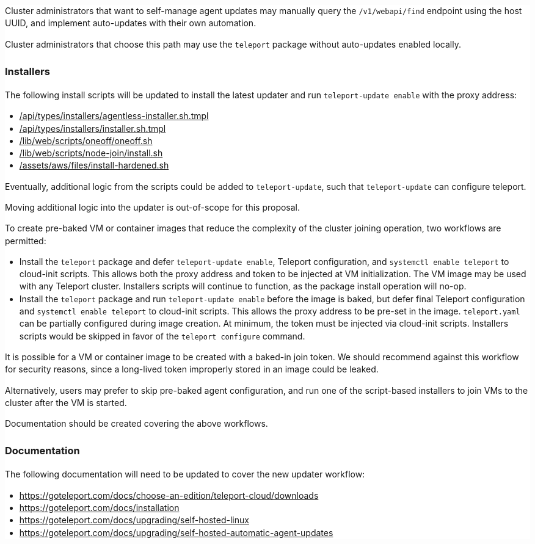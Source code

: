 Cluster administrators that want to self-manage agent updates may manually query the `/v1/webapi/find` endpoint using the host UUID, and implement auto-updates with their own automation.

Cluster administrators that choose this path may use the `teleport` package without auto-updates enabled locally.

### Installers

The following install scripts will be updated to install the latest updater and run `teleport-update enable` with the proxy address:
- [/api/types/installers/agentless-installer.sh.tmpl](https://github.com/gravitational/teleport/blob/d0a68fd82412b48cb54f664ae8500f625fb91e48/api/types/installers/agentless-installer.sh.tmpl)
- [/api/types/installers/installer.sh.tmpl](https://github.com/gravitational/teleport/blob/d0a68fd82412b48cb54f664ae8500f625fb91e48/api/types/installers/installer.sh.tmpl)
- [/lib/web/scripts/oneoff/oneoff.sh](https://github.com/gravitational/teleport/blob/d0a68fd82412b48cb54f664ae8500f625fb91e48/lib/web/scripts/oneoff/oneoff.sh)
- [/lib/web/scripts/node-join/install.sh](https://github.com/gravitational/teleport/blob/d0a68fd82412b48cb54f664ae8500f625fb91e48/lib/web/scripts/node-join/install.sh)
- [/assets/aws/files/install-hardened.sh](https://github.com/gravitational/teleport/blob/d0a68fd82412b48cb54f664ae8500f625fb91e48/assets/aws/files/install-hardened.sh)

Eventually, additional logic from the scripts could be added to `teleport-update`, such that `teleport-update` can configure teleport.

Moving additional logic into the updater is out-of-scope for this proposal.

To create pre-baked VM or container images that reduce the complexity of the cluster joining operation, two workflows are permitted:
- Install the `teleport` package and defer `teleport-update enable`, Teleport configuration, and `systemctl enable teleport` to cloud-init scripts.
  This allows both the proxy address and token to be injected at VM initialization. The VM image may be used with any Teleport cluster.
  Installers scripts will continue to function, as the package install operation will no-op.
- Install the `teleport` package and run `teleport-update enable` before the image is baked, but defer final Teleport configuration and `systemctl enable teleport` to cloud-init scripts.
  This allows the proxy address to be pre-set in the image. `teleport.yaml` can be partially configured during image creation. At minimum, the token must be injected via cloud-init scripts.
  Installers scripts would be skipped in favor of the `teleport configure` command.

It is possible for a VM or container image to be created with a baked-in join token.
We should recommend against this workflow for security reasons, since a long-lived token improperly stored in an image could be leaked.

Alternatively, users may prefer to skip pre-baked agent configuration, and run one of the script-based installers to join VMs to the cluster after the VM is started.

Documentation should be created covering the above workflows.

### Documentation

The following documentation will need to be updated to cover the new updater workflow:
- https://goteleport.com/docs/choose-an-edition/teleport-cloud/downloads
- https://goteleport.com/docs/installation
- https://goteleport.com/docs/upgrading/self-hosted-linux
- https://goteleport.com/docs/upgrading/self-hosted-automatic-agent-updates
